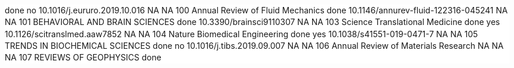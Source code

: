 <td style="text-align: left;">done</td>
<td style="text-align: left;">no</td>
<td style="text-align: left;">10.1016/j.eururo.2019.10.016</td>
<td style="text-align: left;">NA</td>
<td style="text-align: left;">NA</td>
</tr>
<tr class="even">
<td style="text-align: right;">100</td>
<td style="text-align: left;">Annual Review of Fluid Mechanics</td>
<td style="text-align: left;">done</td>
<td style="text-align: left;"></td>
<td style="text-align: left;">10.1146/annurev-fluid-122316-045241</td>
<td style="text-align: left;">NA</td>
<td style="text-align: left;">NA</td>
</tr>
<tr class="odd">
<td style="text-align: right;">101</td>
<td style="text-align: left;">BEHAVIORAL AND BRAIN SCIENCES</td>
<td style="text-align: left;">done</td>
<td style="text-align: left;"></td>
<td style="text-align: left;">10.3390/brainsci9110307</td>
<td style="text-align: left;">NA</td>
<td style="text-align: left;">NA</td>
</tr>
<tr class="even">
<td style="text-align: right;">103</td>
<td style="text-align: left;">Science Translational Medicine</td>
<td style="text-align: left;">done</td>
<td style="text-align: left;">yes</td>
<td style="text-align: left;">10.1126/scitranslmed.aaw7852</td>
<td style="text-align: left;">NA</td>
<td style="text-align: left;">NA</td>
</tr>
<tr class="odd">
<td style="text-align: right;">104</td>
<td style="text-align: left;">Nature Biomedical Engineering</td>
<td style="text-align: left;">done</td>
<td style="text-align: left;">yes</td>
<td style="text-align: left;">10.1038/s41551-019-0471-7</td>
<td style="text-align: left;">NA</td>
<td style="text-align: left;">NA</td>
</tr>
<tr class="even">
<td style="text-align: right;">105</td>
<td style="text-align: left;">TRENDS IN BIOCHEMICAL SCIENCES</td>
<td style="text-align: left;">done</td>
<td style="text-align: left;">no</td>
<td style="text-align: left;">10.1016/j.tibs.2019.09.007</td>
<td style="text-align: left;">NA</td>
<td style="text-align: left;">NA</td>
</tr>
<tr class="odd">
<td style="text-align: right;">106</td>
<td style="text-align: left;">Annual Review of Materials Research</td>
<td style="text-align: left;"></td>
<td style="text-align: left;"></td>
<td style="text-align: left;">NA</td>
<td style="text-align: left;">NA</td>
<td style="text-align: left;">NA</td>
</tr>
<tr class="even">
<td style="text-align: right;">107</td>
<td style="text-align: left;">REVIEWS OF GEOPHYSICS</td>
<td style="text-align: left;">done</td>